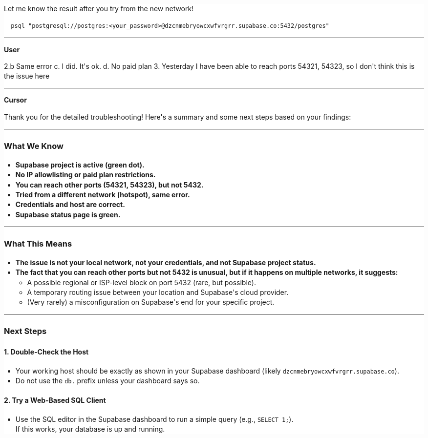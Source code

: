 Let me know the result after you try from the new network!

```shellscript
  psql "postgresql://postgres:<your_password>@dzcnmebryowcxwfvrgrr.supabase.co:5432/postgres"
```

---

**User**

2.b Same error
c. I did. It's ok.
d. No paid plan
3. Yesterday I have been able to reach ports 54321, 54323, so I don't think this is the issue here


---

**Cursor**

Thank you for the detailed troubleshooting! Here's a summary and some next steps based on your findings:

---

### What We Know

- **Supabase project is active (green dot).**
- **No IP allowlisting or paid plan restrictions.**
- **You can reach other ports (54321, 54323), but not 5432.**
- **Tried from a different network (hotspot), same error.**
- **Credentials and host are correct.**
- **Supabase status page is green.**

---

### What This Means

- **The issue is not your local network, not your credentials, and not Supabase project status.**
- **The fact that you can reach other ports but not 5432 is unusual, but if it happens on multiple networks, it suggests:**
  - A possible regional or ISP-level block on port 5432 (rare, but possible).
  - A temporary routing issue between your location and Supabase's cloud provider.
  - (Very rarely) a misconfiguration on Supabase's end for your specific project.

---

### Next Steps

#### 1. **Double-Check the Host**
- Your working host should be exactly as shown in your Supabase dashboard (likely `dzcnmebryowcxwfvrgrr.supabase.co`).
- Do not use the `db.` prefix unless your dashboard says so.

#### 2. **Try a Web-Based SQL Client**
- Use the SQL editor in the Supabase dashboard to run a simple query (e.g., `SELECT 1;`).  
  If this works, your database is up and running.
